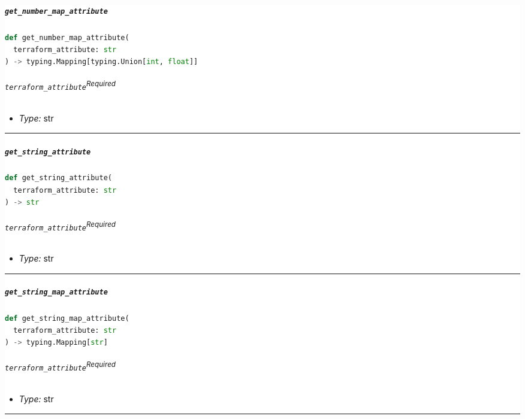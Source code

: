 ##### `get_number_map_attribute` <a name="get_number_map_attribute" id="@cdktf/provider-databricks.globalInitScript.GlobalInitScript.getNumberMapAttribute"></a>

```python
def get_number_map_attribute(
  terraform_attribute: str
) -> typing.Mapping[typing.Union[int, float]]
```

###### `terraform_attribute`<sup>Required</sup> <a name="terraform_attribute" id="@cdktf/provider-databricks.globalInitScript.GlobalInitScript.getNumberMapAttribute.parameter.terraformAttribute"></a>

- *Type:* str

---

##### `get_string_attribute` <a name="get_string_attribute" id="@cdktf/provider-databricks.globalInitScript.GlobalInitScript.getStringAttribute"></a>

```python
def get_string_attribute(
  terraform_attribute: str
) -> str
```

###### `terraform_attribute`<sup>Required</sup> <a name="terraform_attribute" id="@cdktf/provider-databricks.globalInitScript.GlobalInitScript.getStringAttribute.parameter.terraformAttribute"></a>

- *Type:* str

---

##### `get_string_map_attribute` <a name="get_string_map_attribute" id="@cdktf/provider-databricks.globalInitScript.GlobalInitScript.getStringMapAttribute"></a>

```python
def get_string_map_attribute(
  terraform_attribute: str
) -> typing.Mapping[str]
```

###### `terraform_attribute`<sup>Required</sup> <a name="terraform_attribute" id="@cdktf/provider-databricks.globalInitScript.GlobalInitScript.getStringMapAttribute.parameter.terraformAttribute"></a>

- *Type:* str

---
